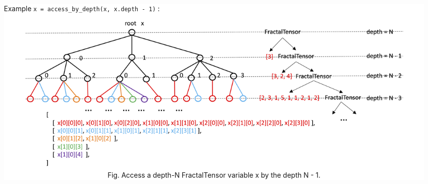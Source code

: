 Example `x = access_by_depth(x, x.depth - 1)` :

<p align="center">
<img src="../images/access_by_depth_2.png" width=90%><br>
Fig. Access a depth-N FractalTensor variable x by the depth N - 1.
</p>
